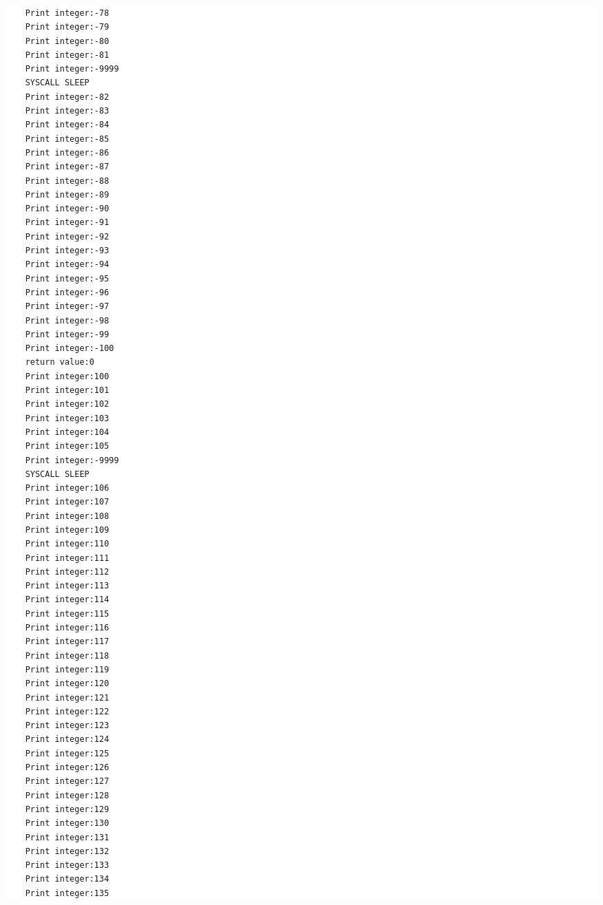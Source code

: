         Print integer:-78
        Print integer:-79
        Print integer:-80
        Print integer:-81
        Print integer:-9999
        SYSCALL SLEEP
        Print integer:-82
        Print integer:-83
        Print integer:-84
        Print integer:-85
        Print integer:-86
        Print integer:-87
        Print integer:-88
        Print integer:-89
        Print integer:-90
        Print integer:-91
        Print integer:-92
        Print integer:-93
        Print integer:-94
        Print integer:-95
        Print integer:-96
        Print integer:-97
        Print integer:-98
        Print integer:-99
        Print integer:-100
        return value:0
        Print integer:100
        Print integer:101
        Print integer:102
        Print integer:103
        Print integer:104
        Print integer:105
        Print integer:-9999
        SYSCALL SLEEP
        Print integer:106
        Print integer:107
        Print integer:108
        Print integer:109
        Print integer:110
        Print integer:111
        Print integer:112
        Print integer:113
        Print integer:114
        Print integer:115
        Print integer:116
        Print integer:117
        Print integer:118
        Print integer:119
        Print integer:120
        Print integer:121
        Print integer:122
        Print integer:123
        Print integer:124
        Print integer:125
        Print integer:126
        Print integer:127
        Print integer:128
        Print integer:129
        Print integer:130
        Print integer:131
        Print integer:132
        Print integer:133
        Print integer:134
        Print integer:135
